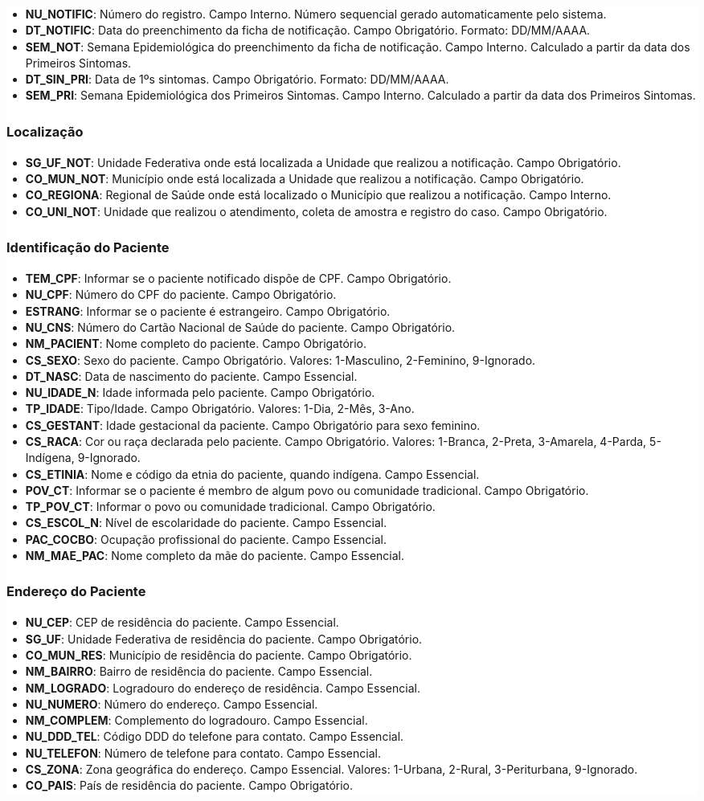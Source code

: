- **NU_NOTIFIC**: Número do registro. Campo Interno. Número sequencial gerado automaticamente pelo sistema.
- **DT_NOTIFIC**: Data do preenchimento da ficha de notificação. Campo Obrigatório. Formato: DD/MM/AAAA.
- **SEM_NOT**: Semana Epidemiológica do preenchimento da ficha de notificação. Campo Interno. Calculado a partir da data dos Primeiros Sintomas.
- **DT_SIN_PRI**: Data de 1ºs sintomas. Campo Obrigatório. Formato: DD/MM/AAAA.
- **SEM_PRI**: Semana Epidemiológica dos Primeiros Sintomas. Campo Interno. Calculado a partir da data dos Primeiros Sintomas.

### Localização

- **SG_UF_NOT**: Unidade Federativa onde está localizada a Unidade que realizou a notificação. Campo Obrigatório.
- **CO_MUN_NOT**: Município onde está localizada a Unidade que realizou a notificação. Campo Obrigatório.
- **CO_REGIONA**: Regional de Saúde onde está localizado o Município que realizou a notificação. Campo Interno.
- **CO_UNI_NOT**: Unidade que realizou o atendimento, coleta de amostra e registro do caso. Campo Obrigatório.

### Identificação do Paciente

- **TEM_CPF**: Informar se o paciente notificado dispõe de CPF. Campo Obrigatório.
- **NU_CPF**: Número do CPF do paciente. Campo Obrigatório.
- **ESTRANG**: Informar se o paciente é estrangeiro. Campo Obrigatório.
- **NU_CNS**: Número do Cartão Nacional de Saúde do paciente. Campo Obrigatório.
- **NM_PACIENT**: Nome completo do paciente. Campo Obrigatório.
- **CS_SEXO**: Sexo do paciente. Campo Obrigatório. Valores: 1-Masculino, 2-Feminino, 9-Ignorado.
- **DT_NASC**: Data de nascimento do paciente. Campo Essencial.
- **NU_IDADE_N**: Idade informada pelo paciente. Campo Obrigatório.
- **TP_IDADE**: Tipo/Idade. Campo Obrigatório. Valores: 1-Dia, 2-Mês, 3-Ano.
- **CS_GESTANT**: Idade gestacional da paciente. Campo Obrigatório para sexo feminino.
- **CS_RACA**: Cor ou raça declarada pelo paciente. Campo Obrigatório. Valores: 1-Branca, 2-Preta, 3-Amarela, 4-Parda, 5-Indígena, 9-Ignorado.
- **CS_ETINIA**: Nome e código da etnia do paciente, quando indígena. Campo Essencial.
- **POV_CT**: Informar se o paciente é membro de algum povo ou comunidade tradicional. Campo Obrigatório.
- **TP_POV_CT**: Informar o povo ou comunidade tradicional. Campo Obrigatório.
- **CS_ESCOL_N**: Nível de escolaridade do paciente. Campo Essencial.
- **PAC_COCBO**: Ocupação profissional do paciente. Campo Essencial.
- **NM_MAE_PAC**: Nome completo da mãe do paciente. Campo Essencial.

### Endereço do Paciente

- **NU_CEP**: CEP de residência do paciente. Campo Essencial.
- **SG_UF**: Unidade Federativa de residência do paciente. Campo Obrigatório.
- **CO_MUN_RES**: Município de residência do paciente. Campo Obrigatório.
- **NM_BAIRRO**: Bairro de residência do paciente. Campo Essencial.
- **NM_LOGRADO**: Logradouro do endereço de residência. Campo Essencial.
- **NU_NUMERO**: Número do endereço. Campo Essencial.
- **NM_COMPLEM**: Complemento do logradouro. Campo Essencial.
- **NU_DDD_TEL**: Código DDD do telefone para contato. Campo Essencial.
- **NU_TELEFON**: Número de telefone para contato. Campo Essencial.
- **CS_ZONA**: Zona geográfica do endereço. Campo Essencial. Valores: 1-Urbana, 2-Rural, 3-Periturbana, 9-Ignorado.
- **CO_PAIS**: País de residência do paciente. Campo Obrigatório.
